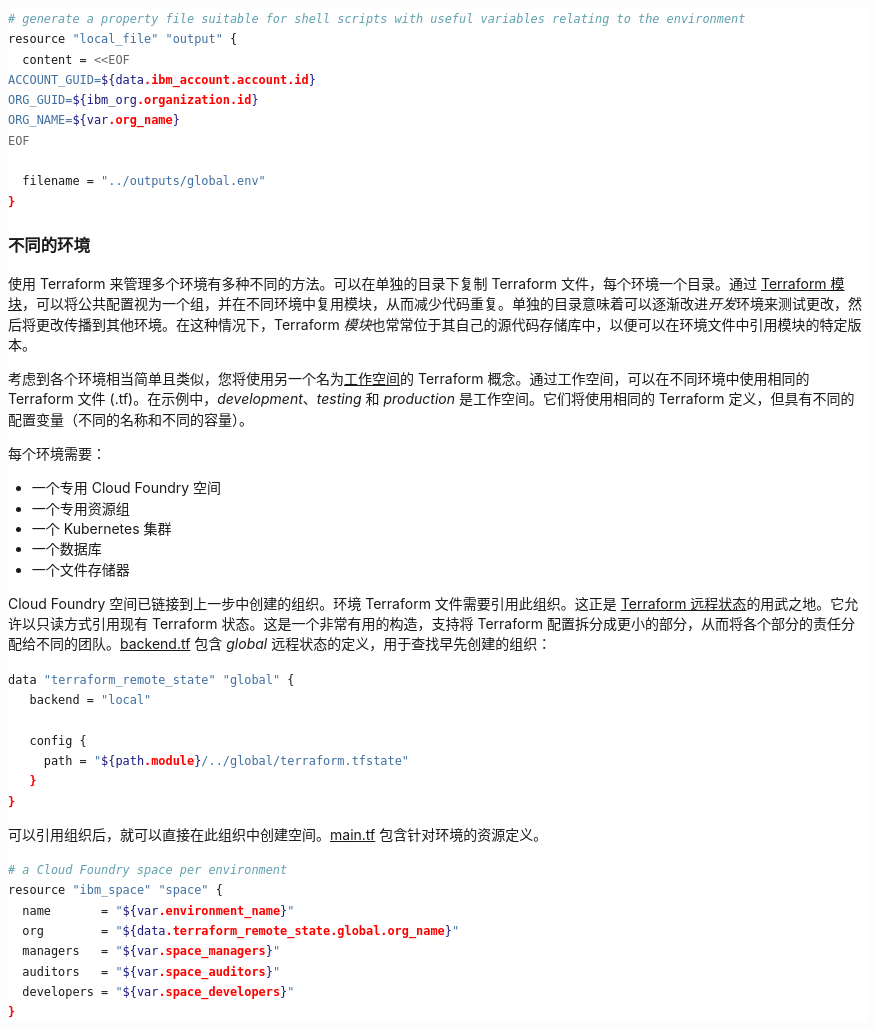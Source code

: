    ```sh
   # generate a property file suitable for shell scripts with useful variables relating to the environment
   resource "local_file" "output" {
     content = <<EOF
ACCOUNT_GUID=${data.ibm_account.account.id}
ORG_GUID=${ibm_org.organization.id}
ORG_NAME=${var.org_name}
EOF

     filename = "../outputs/global.env"
   }
   ```

### 不同的环境

使用 Terraform 来管理多个环境有多种不同的方法。可以在单独的目录下复制 Terraform 文件，每个环境一个目录。通过 [Terraform 模块](https://www.terraform.io/docs/modules/index.html)，可以将公共配置视为一个组，并在不同环境中复用模块，从而减少代码重复。单独的目录意味着可以逐渐改进*开发*环境来测试更改，然后将更改传播到其他环境。在这种情况下，Terraform *模块*也常常位于其自己的源代码存储库中，以便可以在环境文件中引用模块的特定版本。

考虑到各个环境相当简单且类似，您将使用另一个名为[工作空间](https://www.terraform.io/docs/state/workspaces.html#best-practices)的 Terraform 概念。通过工作空间，可以在不同环境中使用相同的 Terraform 文件 (.tf)。在示例中，*development*、*testing* 和 *production* 是工作空间。它们将使用相同的 Terraform 定义，但具有不同的配置变量（不同的名称和不同的容量）。

每个环境需要：
* 一个专用 Cloud Foundry 空间
* 一个专用资源组
* 一个 Kubernetes 集群
* 一个数据库
* 一个文件存储器

Cloud Foundry 空间已链接到上一步中创建的组织。环境 Terraform 文件需要引用此组织。这正是 [Terraform 远程状态](https://www.terraform.io/docs/state/remote.html)的用武之地。它允许以只读方式引用现有 Terraform 状态。这是一个非常有用的构造，支持将 Terraform 配置拆分成更小的部分，从而将各个部分的责任分配给不同的团队。[backend.tf](https://github.com/IBM-Cloud/multiple-environments-as-code/blob/master/terraform/per-environment/backend.tf) 包含 *global* 远程状态的定义，用于查找早先创建的组织：

   ```sh
   data "terraform_remote_state" "global" {
      backend = "local"

      config {
        path = "${path.module}/../global/terraform.tfstate"
      }
   }
   ```

可以引用组织后，就可以直接在此组织中创建空间。[main.tf](https://github.com/IBM-Cloud/multiple-environments-as-code/blob/master/terraform/per-environment/main.tf) 包含针对环境的资源定义。

   ```sh
   # a Cloud Foundry space per environment
   resource "ibm_space" "space" {
     name       = "${var.environment_name}"
     org        = "${data.terraform_remote_state.global.org_name}"
     managers   = "${var.space_managers}"
     auditors   = "${var.space_auditors}"
     developers = "${var.space_developers}"
   }
   ```
